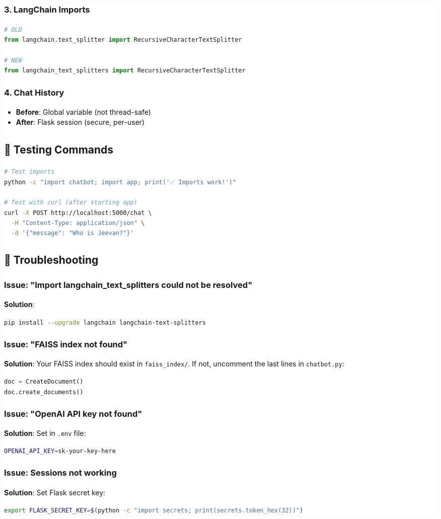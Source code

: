 ### 3. LangChain Imports
```python
# OLD
from langchain.text_splitter import RecursiveCharacterTextSplitter

# NEW
from langchain_text_splitters import RecursiveCharacterTextSplitter
```

### 4. Chat History
- **Before**: Global variable (not thread-safe)
- **After**: Flask session (secure, per-user)

## 🧪 Testing Commands

```bash
# Test imports
python -c "import chatbot; import app; print('✅ Imports work!')"

# Test with curl (after starting app)
curl -X POST http://localhost:5000/chat \
  -H "Content-Type: application/json" \
  -d '{"message": "Who is Jeevan?"}'
```

## 🐛 Troubleshooting

### Issue: "Import langchain_text_splitters could not be resolved"
**Solution**: 
```bash
pip install --upgrade langchain langchain-text-splitters
```

### Issue: "FAISS index not found"
**Solution**: Your FAISS index should exist in `faiss_index/`. If not, uncomment the last lines in `chatbot.py`:
```python
doc = CreateDocument()
doc.create_documents()
```

### Issue: "OpenAI API key not found"
**Solution**: Set in `.env` file:
```bash
OPENAI_API_KEY=sk-your-key-here
```

### Issue: Sessions not working
**Solution**: Set Flask secret key:
```bash
export FLASK_SECRET_KEY=$(python -c "import secrets; print(secrets.token_hex(32))")
```

